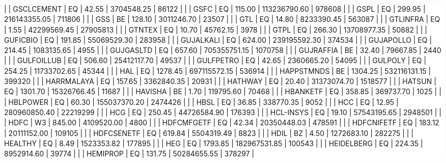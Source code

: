 |  | GSCLCEMENT | EQ | 42.55 | 3704548.25 | 86122 |
|  | GSFC | EQ | 115.00 | 113236790.60 | 978608 |
|  | GSPL | EQ | 299.95 | 216143355.05 | 711806 |
|  | GSS | BE | 128.10 | 3011246.70 | 23507 |
|  | GTL | EQ | 14.80 | 8233390.45 | 563087 |
|  | GTLINFRA | EQ | 1.55 | 42299569.45 | 27905813 |
|  | GTNTEX | EQ | 10.70 | 45762.15 | 3978 |
|  | GTPL | EQ | 266.30 | 13708977.35 | 50882 |
|  | GUFICBIO | EQ | 191.85 | 55069529.30 | 283958 |
|  | GUJALKALI | EQ | 624.00 | 239195592.30 | 374534 |
|  | GUJAPOLLO | EQ | 214.45 | 1083135.65 | 4955 |
|  | GUJGASLTD | EQ | 657.60 | 705355751.15 | 1070758 |
|  | GUJRAFFIA | BE | 32.40 | 79667.85 | 2440 |
|  | GULFOILLUB | EQ | 506.60 | 25412117.70 | 49537 |
|  | GULFPETRO | EQ | 42.65 | 2360665.20 | 54095 |
|  | GULPOLY | EQ | 254.25 | 11733702.65 | 45344 |
|  | HAL | EQ | 1278.45 | 697115572.15 | 536914 |
|  | HAPPSTMNDS | BE | 1304.25 | 532116131.15 | 399320 |
|  | HARRMALAYA | EQ | 157.65 | 3362840.35 | 20931 |
|  | HATHWAY | EQ | 20.40 | 31373074.70 | 1518577 |
|  | HATSUN | EQ | 1301.70 | 15326766.45 | 11687 |
|  | HAVISHA | BE | 1.70 | 119795.60 | 70468 |
|  | HBANKETF | EQ | 358.85 | 369737.70 | 1025 |
|  | HBLPOWER | EQ | 60.30 | 155037370.20 | 2474426 |
|  | HBSL | EQ | 36.85 | 338770.35 | 9052 |
|  | HCC | EQ | 12.95 | 280960850.40 | 22219299 |
|  | HCG | EQ | 250.45 | 44726584.90 | 176393 |
|  | HCL-INSYS | EQ | 19.10 | 57543195.65 | 2948501 |
|  | HDFC | W3 | 845.00 | 4109520.00 | 4800 |
|  | HDFCMFGETF | EQ | 42.34 | 20350448.03 | 478591 |
|  | HDFCNIFETF | EQ | 183.12 | 20111152.00 | 109105 |
|  | HDFCSENETF | EQ | 619.84 | 5504319.49 | 8823 |
|  | HDIL | BZ | 4.50 | 1272683.10 | 282275 |
|  | HEALTHY | EQ | 8.49 | 1523353.82 | 177895 |
|  | HEG | EQ | 1793.85 | 182967531.85 | 100543 |
|  | HEIDELBERG | EQ | 224.35 | 8952914.60 | 39774 |
|  | HEMIPROP | EQ | 131.75 | 50284655.55 | 378297 |